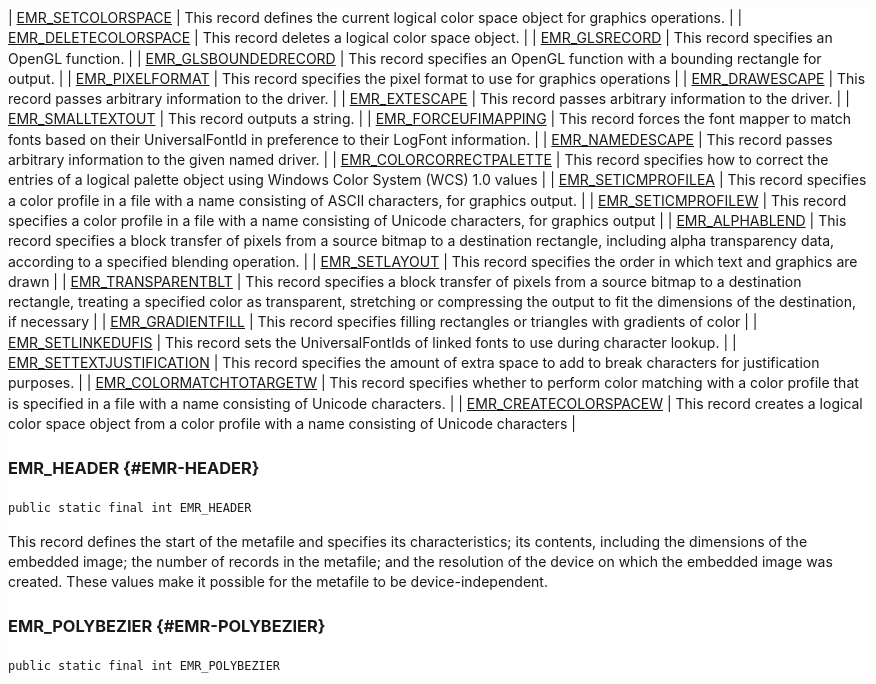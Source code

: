 | [EMR_SETCOLORSPACE](#EMR-SETCOLORSPACE) | This record defines the current logical color space object for graphics operations. |
| [EMR_DELETECOLORSPACE](#EMR-DELETECOLORSPACE) | This record deletes a logical color space object. |
| [EMR_GLSRECORD](#EMR-GLSRECORD) | This record specifies an OpenGL function. |
| [EMR_GLSBOUNDEDRECORD](#EMR-GLSBOUNDEDRECORD) | This record specifies an OpenGL function with a bounding rectangle for output. |
| [EMR_PIXELFORMAT](#EMR-PIXELFORMAT) | This record specifies the pixel format to use for graphics operations |
| [EMR_DRAWESCAPE](#EMR-DRAWESCAPE) | This record passes arbitrary information to the driver. |
| [EMR_EXTESCAPE](#EMR-EXTESCAPE) | This record passes arbitrary information to the driver. |
| [EMR_SMALLTEXTOUT](#EMR-SMALLTEXTOUT) | This record outputs a string. |
| [EMR_FORCEUFIMAPPING](#EMR-FORCEUFIMAPPING) | This record forces the font mapper to match fonts based on their UniversalFontId in preference to their LogFont information. |
| [EMR_NAMEDESCAPE](#EMR-NAMEDESCAPE) | This record passes arbitrary information to the given named driver. |
| [EMR_COLORCORRECTPALETTE](#EMR-COLORCORRECTPALETTE) | This record specifies how to correct the entries of a logical palette object using Windows Color System (WCS) 1.0 values |
| [EMR_SETICMPROFILEA](#EMR-SETICMPROFILEA) | This record specifies a color profile in a file with a name consisting of ASCII characters, for graphics output. |
| [EMR_SETICMPROFILEW](#EMR-SETICMPROFILEW) | This record specifies a color profile in a file with a name consisting of Unicode characters, for graphics output |
| [EMR_ALPHABLEND](#EMR-ALPHABLEND) | This record specifies a block transfer of pixels from a source bitmap to a destination rectangle, including alpha transparency data, according to a specified blending operation. |
| [EMR_SETLAYOUT](#EMR-SETLAYOUT) | This record specifies the order in which text and graphics are drawn |
| [EMR_TRANSPARENTBLT](#EMR-TRANSPARENTBLT) | This record specifies a block transfer of pixels from a source bitmap to a destination rectangle, treating a specified color as transparent, stretching or compressing the output to fit the dimensions of the destination, if necessary |
| [EMR_GRADIENTFILL](#EMR-GRADIENTFILL) | This record specifies filling rectangles or triangles with gradients of color |
| [EMR_SETLINKEDUFIS](#EMR-SETLINKEDUFIS) | This record sets the UniversalFontIds of linked fonts to use during character lookup. |
| [EMR_SETTEXTJUSTIFICATION](#EMR-SETTEXTJUSTIFICATION) | This record specifies the amount of extra space to add to break characters for justification purposes. |
| [EMR_COLORMATCHTOTARGETW](#EMR-COLORMATCHTOTARGETW) | This record specifies whether to perform color matching with a color profile that is specified in a file with a name consisting of Unicode characters. |
| [EMR_CREATECOLORSPACEW](#EMR-CREATECOLORSPACEW) | This record creates a logical color space object from a color profile with a name consisting of Unicode characters |
### EMR_HEADER {#EMR-HEADER}
```
public static final int EMR_HEADER
```


This record defines the start of the metafile and specifies its characteristics; its contents, including the dimensions of the embedded image; the number of records in the metafile; and the resolution of the device on which the embedded image was created. These values make it possible for the metafile to be device-independent.

### EMR_POLYBEZIER {#EMR-POLYBEZIER}
```
public static final int EMR_POLYBEZIER
```

